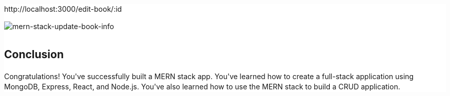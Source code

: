 http://localhost:3000/edit-book/:id

![mern-stack-update-book-info](/static/images/posts/mern/mern-stack-book-edit.webp)

## Conclusion

Congratulations! You've successfully built a MERN stack app. You've learned how to create a full-stack application using MongoDB, Express, React, and Node.js. You've also learned how to use the MERN stack to build a CRUD application.
